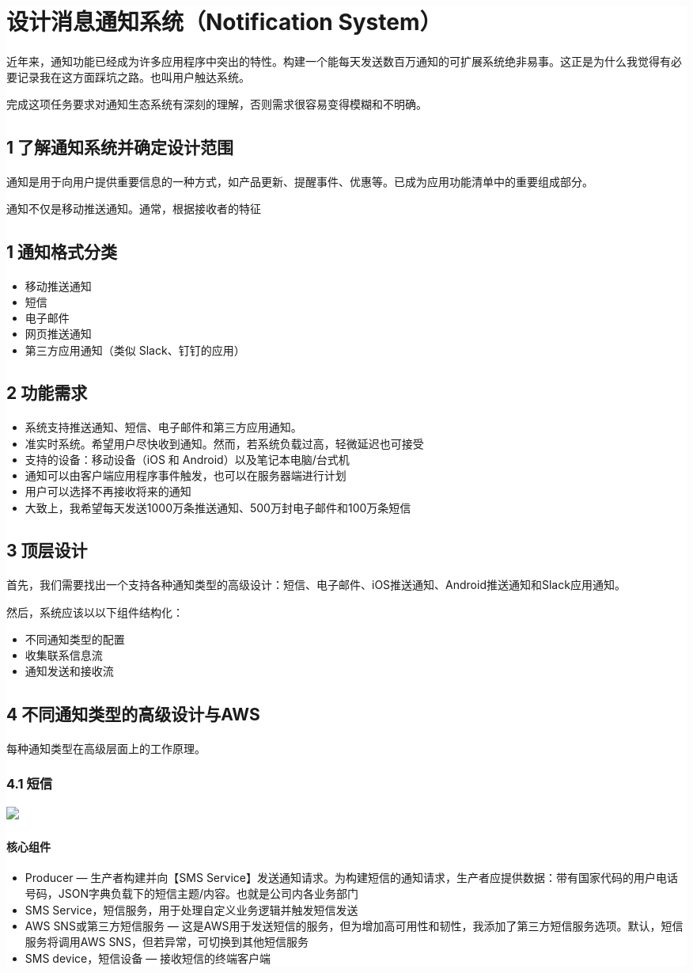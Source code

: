# 设计消息通知系统（Notification System）

近年来，通知功能已经成为许多应用程序中突出的特性。构建一个能每天发送数百万通知的可扩展系统绝非易事。这正是为什么我觉得有必要记录我在这方面踩坑之路。也叫用户触达系统。

完成这项任务要求对通知生态系统有深刻的理解，否则需求很容易变得模糊和不明确。

## 1 了解通知系统并确定设计范围

通知是用于向用户提供重要信息的一种方式，如产品更新、提醒事件、优惠等。已成为应用功能清单中的重要组成部分。

通知不仅是移动推送通知。通常，根据接收者的特征

## 1 通知格式分类

- 移动推送通知
- 短信
- 电子邮件
- 网页推送通知
- 第三方应用通知（类似 Slack、钉钉的应用）

## 2 功能需求

- 系统支持推送通知、短信、电子邮件和第三方应用通知。
- 准实时系统。希望用户尽快收到通知。然而，若系统负载过高，轻微延迟也可接受
- 支持的设备：移动设备（iOS 和 Android）以及笔记本电脑/台式机
- 通知可以由客户端应用程序事件触发，也可以在服务器端进行计划
- 用户可以选择不再接收将来的通知
- 大致上，我希望每天发送1000万条推送通知、500万封电子邮件和100万条短信

## 3 顶层设计

首先，我们需要找出一个支持各种通知类型的高级设计：短信、电子邮件、iOS推送通知、Android推送通知和Slack应用通知。

然后，系统应该以以下组件结构化：

- 不同通知类型的配置
- 收集联系信息流
- 通知发送和接收流

## 4 不同通知类型的高级设计与AWS

每种通知类型在高级层面上的工作原理。

### 4.1 短信



![](https://p.ipic.vip/ovsi36.png)

#### 核心组件

- Producer — 生产者构建并向【SMS Service】发送通知请求。为构建短信的通知请求，生产者应提供数据：带有国家代码的用户电话号码，JSON字典负载下的短信主题/内容。也就是公司内各业务部门
- SMS Service，短信服务，用于处理自定义业务逻辑并触发短信发送
- AWS SNS或第三方短信服务 — 这是AWS用于发送短信的服务，但为增加高可用性和韧性，我添加了第三方短信服务选项。默认，短信服务将调用AWS SNS，但若异常，可切换到其他短信服务
- SMS device，短信设备 — 接收短信的终端客户端
